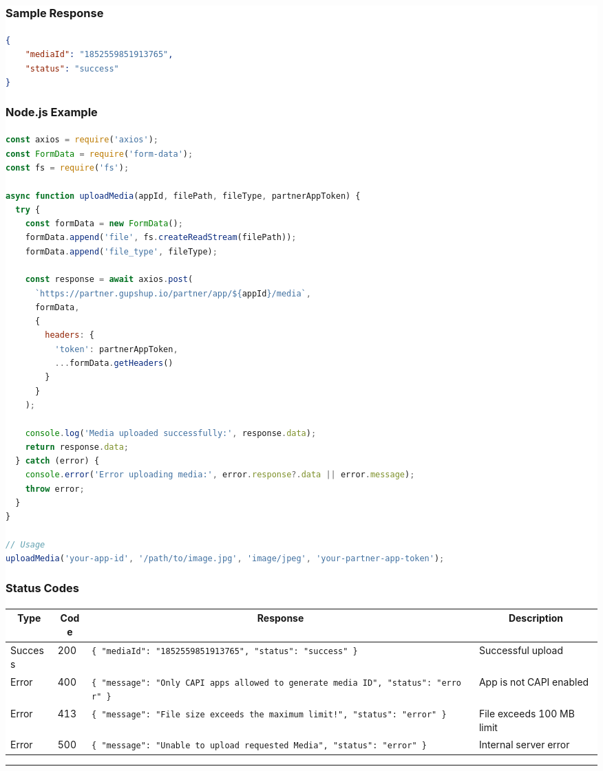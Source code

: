 ### Sample Response

```json
{
    "mediaId": "1852559851913765",
    "status": "success"
}
```

### Node.js Example

```javascript
const axios = require('axios');
const FormData = require('form-data');
const fs = require('fs');

async function uploadMedia(appId, filePath, fileType, partnerAppToken) {
  try {
    const formData = new FormData();
    formData.append('file', fs.createReadStream(filePath));
    formData.append('file_type', fileType);

    const response = await axios.post(
      `https://partner.gupshup.io/partner/app/${appId}/media`,
      formData,
      {
        headers: {
          'token': partnerAppToken,
          ...formData.getHeaders()
        }
      }
    );
    
    console.log('Media uploaded successfully:', response.data);
    return response.data;
  } catch (error) {
    console.error('Error uploading media:', error.response?.data || error.message);
    throw error;
  }
}

// Usage
uploadMedia('your-app-id', '/path/to/image.jpg', 'image/jpeg', 'your-partner-app-token');
```

### Status Codes

| Type | Code | Response | Description |
|------|------|----------|-------------|
| Success | 200 | `{ "mediaId": "1852559851913765", "status": "success" }` | Successful upload |
| Error | 400 | `{ "message": "Only CAPI apps allowed to generate media ID", "status": "error" }` | App is not CAPI enabled |
| Error | 413 | `{ "message": "File size exceeds the maximum limit!", "status": "error" }` | File exceeds 100 MB limit |
| Error | 500 | `{ "message": "Unable to upload requested Media", "status": "error" }` | Internal server error |

---